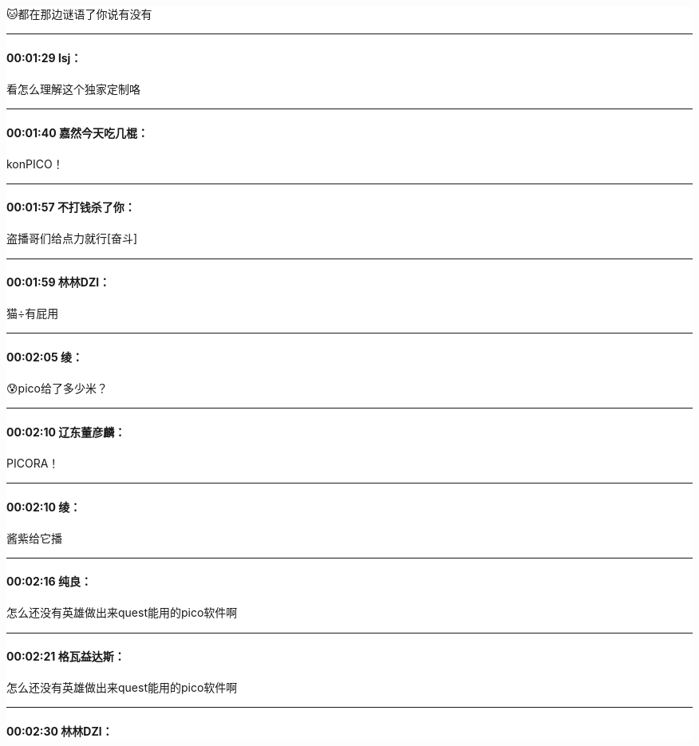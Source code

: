 🐱都在那边谜语了你说有没有

*****

#### 00:01:29  lsj：

看怎么理解这个独家定制咯

*****

#### 00:01:40  嘉然今天吃几棍：

konPICO！

*****

#### 00:01:57  不打钱杀了你：

盗播哥们给点力就行[奋斗]

*****

#### 00:01:59  林林DZl：

猫÷有屁用

*****

#### 00:02:05  绫：

😰pico给了多少米？

*****

#### 00:02:10  辽东董彦麟：

PICORA！

*****

#### 00:02:10  绫：

酱紫给它播

*****

#### 00:02:16  纯良：

怎么还没有英雄做出来quest能用的pico软件啊

*****

#### 00:02:21  格瓦益达斯：

怎么还没有英雄做出来quest能用的pico软件啊

*****

#### 00:02:30  林林DZl：
